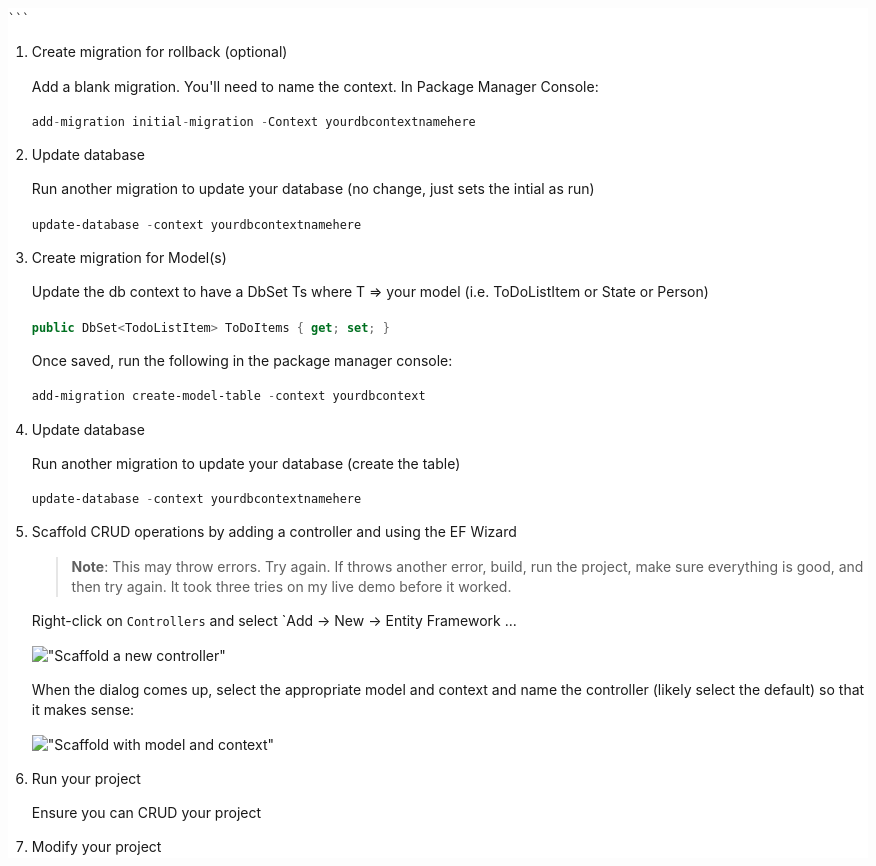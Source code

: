     ```  

1. Create migration for rollback (optional)

    Add a blank migration.  You'll need to name the context.  In Package Manager Console:

    ```cs
    add-migration initial-migration -Context yourdbcontextnamehere
    ```  
1. Update database

    Run another migration to update your database (no change, just sets the intial as run)

    ```PowerShell
    update-database -context yourdbcontextnamehere
    ```  

1. Create migration for Model(s)

    Update the db context to have a DbSet<T> Ts where T => your model (i.e. ToDoListItem or State or Person)

    ```cs
    public DbSet<TodoListItem> ToDoItems { get; set; }
    ```  

    Once saved, run the following in the package manager console:

    ```PowerShell
    add-migration create-model-table -context yourdbcontext
    ```  

1. Update database

    Run another migration to update your database (create the table)

    ```PowerShell
    update-database -context yourdbcontextnamehere
    ```  

1. Scaffold CRUD operations by adding a controller and using the EF Wizard

    >**Note**: This may throw errors.  Try again.  If throws another error, build, run the project, make sure everything is good, and then try again.  It took three tries on my live demo before it worked.

    Right-click on `Controllers` and select `Add -> New -> Entity Framework ...

    !["Scaffold a new controller"](/Week_10/images/image1004-scaffoldcontrollersandviews1.png)  

    When the dialog comes up, select the appropriate model and context and name the controller (likely select the default) so that it makes sense:

    !["Scaffold with model and context"](/Week_10/images/image1004-scaffoldcontrollersandviews2.png)  

1. Run your project

    Ensure you can CRUD your project

1. Modify your project
